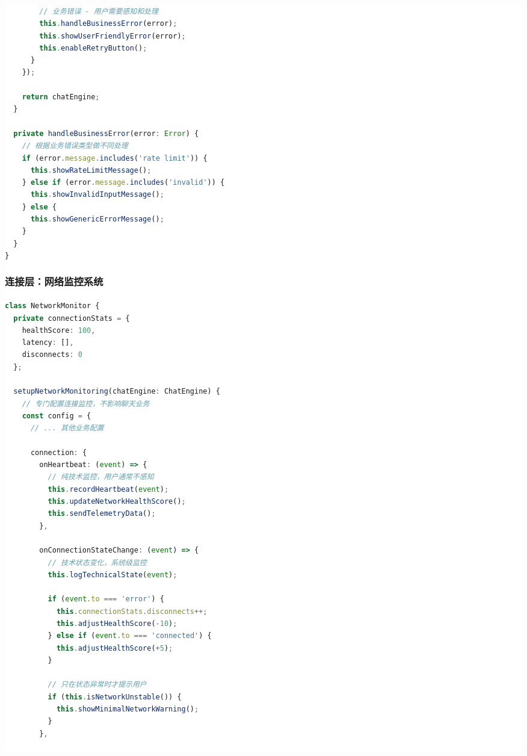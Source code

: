 ```typescript
        // 业务错误 - 用户需要感知和处理
        this.handleBusinessError(error);
        this.showUserFriendlyError(error);
        this.enableRetryButton();
      }
    });
    
    return chatEngine;
  }
  
  private handleBusinessError(error: Error) {
    // 根据业务错误类型做不同处理
    if (error.message.includes('rate limit')) {
      this.showRateLimitMessage();
    } else if (error.message.includes('invalid')) {
      this.showInvalidInputMessage();
    } else {
      this.showGenericErrorMessage();
    }
  }
}
```

### 连接层：网络监控系统

```typescript  
class NetworkMonitor {
  private connectionStats = {
    healthScore: 100,
    latency: [],
    disconnects: 0
  };
  
  setupNetworkMonitoring(chatEngine: ChatEngine) {
    // 专门配置连接监控，不影响聊天业务
    const config = {
      // ... 其他业务配置
      
      connection: {
        onHeartbeat: (event) => {
          // 纯技术监控，用户通常不感知
          this.recordHeartbeat(event);
          this.updateNetworkHealthScore();
          this.sendTelemetryData();
        },
        
        onConnectionStateChange: (event) => {
          // 技术状态变化，系统级监控
          this.logTechnicalState(event);
          
          if (event.to === 'error') {
            this.connectionStats.disconnects++;
            this.adjustHealthScore(-10);
          } else if (event.to === 'connected') {
            this.adjustHealthScore(+5);
          }
          
          // 只在状态异常时才提示用户
          if (this.isNetworkUnstable()) {
            this.showMinimalNetworkWarning();
          }
        },
        
```